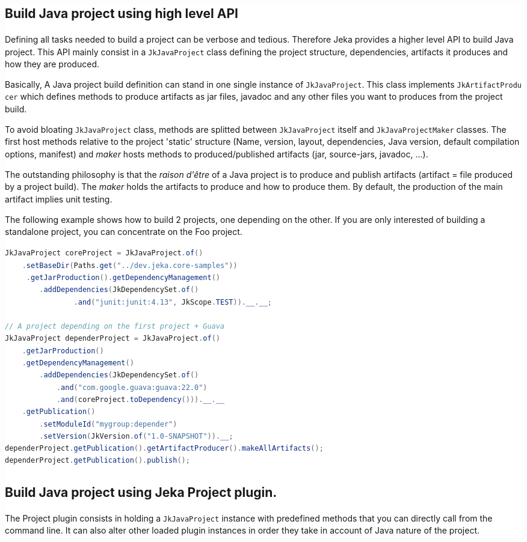 ## Build Java project using high level API

Defining all tasks needed to build a project can be verbose and tedious. Therefore Jeka provides a higher level API
to build Java project. This API mainly consist in a `JkJavaProject` class defining the project structure, dependencies, 
artifacts it produces and how they are produced.

Basically, A Java project build definition can stand in one single instance of `JkJavaProject`. 
This class implements `JkArtifactProducer` which defines methods to produce artifacts as jar files, javadoc and any 
other files you want to produces from the project build.

To avoid bloating `JkJavaProject` class, methods are splitted between `JkJavaProject` itself and 
`JkJavaProjectMaker` classes. The first host methods relative to the project 'static' structure 
(Name, version, layout, dependencies, Java version, default compilation options, manifest) and *maker* hosts methods 
to produced/published artifacts (jar, source-jars, javadoc, ...).

The outstanding philosophy is that the *raison d'être* of a Java project is to produce and publish artifacts (artifact = file produced by a project build). 
The *maker* holds the artifacts to produce and how to produce them.
By default, the production of the main artifact implies unit testing.

The following example shows how to build 2 projects, one depending on the other. If you are only interested of building 
a standalone project, you can concentrate on the Foo project.



```Java
JkJavaProject coreProject = JkJavaProject.of()
    .setBaseDir(Paths.get("../dev.jeka.core-samples"))
     .getJarProduction().getDependencyManagement()
        .addDependencies(JkDependencySet.of()
                .and("junit:junit:4.13", JkScope.TEST)).__.__;

// A project depending on the first project + Guava
JkJavaProject dependerProject = JkJavaProject.of()
    .getJarProduction()
    .getDependencyManagement()
        .addDependencies(JkDependencySet.of()
            .and("com.google.guava:guava:22.0")
            .and(coreProject.toDependency())).__.__
    .getPublication()
        .setModuleId("mygroup:depender")
        .setVersion(JkVersion.of("1.0-SNAPSHOT")).__;
dependerProject.getPublication().getArtifactProducer().makeAllArtifacts();
dependerProject.getPublication().publish();       
```

## Build Java project using Jeka Project plugin.

The Project plugin consists in holding a `JkJavaProject` instance with predefined methods that you can directly call from the command line.
It can also alter other loaded plugin instances in order they take in account of Java nature of the project.
